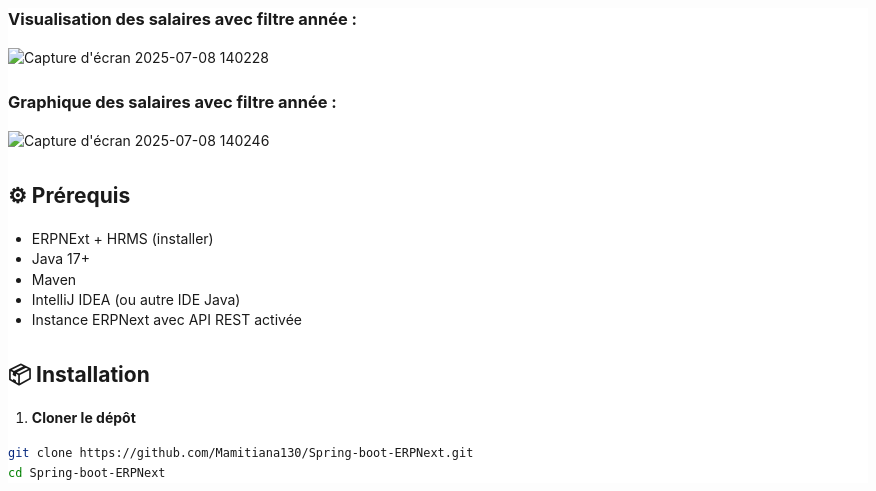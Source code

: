### Visualisation des salaires avec filtre année :
<img width="1919" height="946" alt="Capture d'écran 2025-07-08 140228" src="https://github.com/user-attachments/assets/e325742b-9a76-4222-947b-1303ce5496ed" />

### Graphique des salaires avec filtre année :
<img width="1919" height="945" alt="Capture d'écran 2025-07-08 140246" src="https://github.com/user-attachments/assets/2693b6c8-be94-41ce-b139-2936c12e3a15" />


## ⚙️ Prérequis

- ERPNExt + HRMS (installer)
- Java 17+
- Maven
- IntelliJ IDEA (ou autre IDE Java)
- Instance ERPNext avec API REST activée

## 📦 Installation

1. **Cloner le dépôt**
```bash
git clone https://github.com/Mamitiana130/Spring-boot-ERPNext.git
cd Spring-boot-ERPNext
